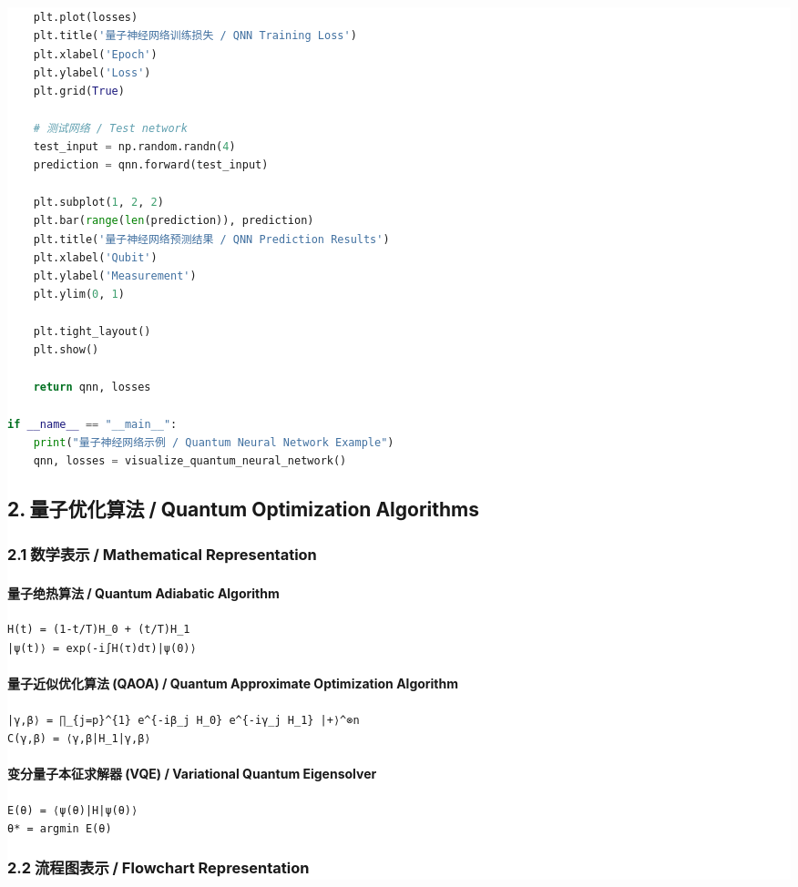 ```python
    plt.plot(losses)
    plt.title('量子神经网络训练损失 / QNN Training Loss')
    plt.xlabel('Epoch')
    plt.ylabel('Loss')
    plt.grid(True)
    
    # 测试网络 / Test network
    test_input = np.random.randn(4)
    prediction = qnn.forward(test_input)
    
    plt.subplot(1, 2, 2)
    plt.bar(range(len(prediction)), prediction)
    plt.title('量子神经网络预测结果 / QNN Prediction Results')
    plt.xlabel('Qubit')
    plt.ylabel('Measurement')
    plt.ylim(0, 1)
    
    plt.tight_layout()
    plt.show()
    
    return qnn, losses

if __name__ == "__main__":
    print("量子神经网络示例 / Quantum Neural Network Example")
    qnn, losses = visualize_quantum_neural_network()
```

## 2. 量子优化算法 / Quantum Optimization Algorithms

### 2.1 数学表示 / Mathematical Representation

#### 量子绝热算法 / Quantum Adiabatic Algorithm
```
H(t) = (1-t/T)H_0 + (t/T)H_1
|ψ(t)⟩ = exp(-i∫H(τ)dτ)|ψ(0)⟩
```

#### 量子近似优化算法 (QAOA) / Quantum Approximate Optimization Algorithm
```
|γ,β⟩ = ∏_{j=p}^{1} e^{-iβ_j H_0} e^{-iγ_j H_1} |+⟩^⊗n
C(γ,β) = ⟨γ,β|H_1|γ,β⟩
```

#### 变分量子本征求解器 (VQE) / Variational Quantum Eigensolver
```
E(θ) = ⟨ψ(θ)|H|ψ(θ)⟩
θ* = argmin E(θ)
```

### 2.2 流程图表示 / Flowchart Representation
